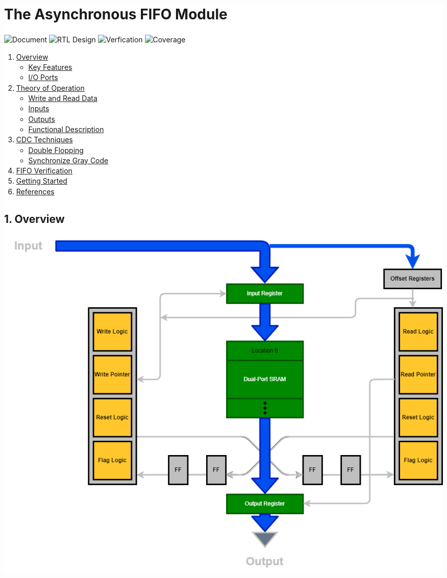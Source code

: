 # The Asynchronous FIFO Module
![Document](https://img.shields.io/badge/100%25-brightgreen?style=plastic&logo=readthedocs&label=Doc&labelColor=Doc) ![RTL Design](https://img.shields.io/badge/100%25-brightgreen?style=plastic&logo=codecrafters&label=RTL&labelColor=Doc
) ![Verfication](https://img.shields.io/badge/0%25-%23e1251b?style=plastic&logo=cachet&label=Verification&labelColor=Doc) ![Coverage](https://img.shields.io/badge/0%25-%23FF0000?style=plastic&logo=moleculer&label=Coverage)
1. [Overview](#1-Overview)
   * [Key Features](#Key-Features)
   * [I/O Ports](#IO-Ports)
2. [Theory of Operation](#2-Theory-of-Operation)
   * [Write and Read Data](#Write-and-Read-Data)
   * [Inputs](#Inputs)
   * [Outputs](#Outputs)
   * [Functional Description](#Functional-Description)
3. [CDC Techniques](#3-CDC-Techniques)
   * [Double Flopping](#Double-Flopping)
   * [Synchronize Gray Code](#Synchronize-Gray-Code)
4. [FIFO Verification](#4-FIFO-Verification)
5. [Getting Started](#5-Getting-Started)
6. [References](#6-References)

## 1. Overview  
![fifo overview](https://github.com/DatNguyen97-VN/SNC_core/blob/main/asyn_fifo/doc/figures/asyn_fifo.png)
